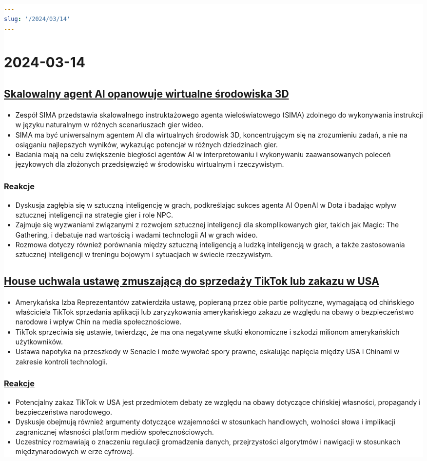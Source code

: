 ```yaml
---
slug: '/2024/03/14'
---
```


# 2024-03-14

## [Skalowalny agent AI opanowuje wirtualne środowiska 3D](https://deepmind.google/discover/blog/sima-generalist-ai-agent-for-3d-virtual-environments/)

- Zespół SIMA przedstawia skalowalnego instruktażowego agenta wieloświatowego (SIMA) zdolnego do wykonywania instrukcji w języku naturalnym w różnych scenariuszach gier wideo.
- SIMA ma być uniwersalnym agentem AI dla wirtualnych środowisk 3D, koncentrującym się na zrozumieniu zadań, a nie na osiąganiu najlepszych wyników, wykazując potencjał w różnych dziedzinach gier.
- Badania mają na celu zwiększenie biegłości agentów AI w interpretowaniu i wykonywaniu zaawansowanych poleceń językowych dla złożonych przedsięwzięć w środowisku wirtualnym i rzeczywistym.

### [Reakcje](https://news.ycombinator.com/item?id=39692387)

- Dyskusja zagłębia się w sztuczną inteligencję w grach, podkreślając sukces agenta AI OpenAI w Dota i badając wpływ sztucznej inteligencji na strategie gier i role NPC.
- Zajmuje się wyzwaniami związanymi z rozwojem sztucznej inteligencji dla skomplikowanych gier, takich jak Magic: The Gathering, i debatuje nad wartością i wadami technologii AI w grach wideo.
- Rozmowa dotyczy również porównania między sztuczną inteligencją a ludzką inteligencją w grach, a także zastosowania sztucznej inteligencji w treningu bojowym i sytuacjach w świecie rzeczywistym.

## [House uchwala ustawę zmuszającą do sprzedaży TikTok lub zakazu w USA](https://www.nytimes.com/2024/03/13/technology/tiktok-ban-house-vote.html)

- Amerykańska Izba Reprezentantów zatwierdziła ustawę, popieraną przez obie partie polityczne, wymagającą od chińskiego właściciela TikTok sprzedania aplikacji lub zaryzykowania amerykańskiego zakazu ze względu na obawy o bezpieczeństwo narodowe i wpływ Chin na media społecznościowe.
- TikTok sprzeciwia się ustawie, twierdząc, że ma ona negatywne skutki ekonomiczne i szkodzi milionom amerykańskich użytkowników.
- Ustawa napotyka na przeszkody w Senacie i może wywołać spory prawne, eskalując napięcia między USA i Chinami w zakresie kontroli technologii.

### [Reakcje](https://news.ycombinator.com/item?id=39691808)

- Potencjalny zakaz TikTok w USA jest przedmiotem debaty ze względu na obawy dotyczące chińskiej własności, propagandy i bezpieczeństwa narodowego.
- Dyskusje obejmują również argumenty dotyczące wzajemności w stosunkach handlowych, wolności słowa i implikacji zagranicznej własności platform mediów społecznościowych.
- Uczestnicy rozmawiają o znaczeniu regulacji gromadzenia danych, przejrzystości algorytmów i nawigacji w stosunkach międzynarodowych w erze cyfrowej.
